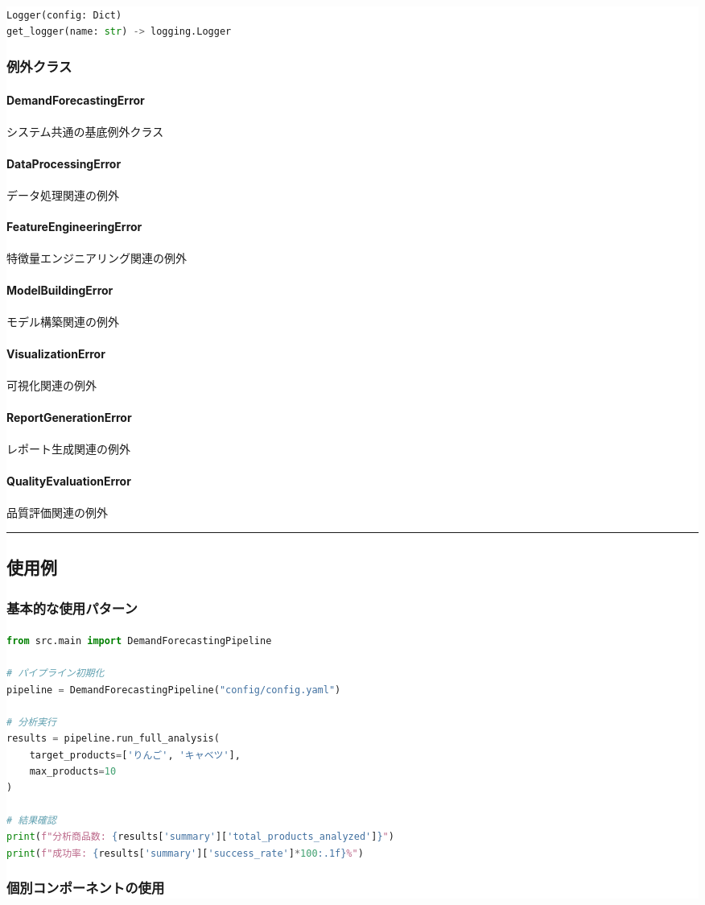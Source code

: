 ```python
Logger(config: Dict)
get_logger(name: str) -> logging.Logger
```

### 例外クラス

#### DemandForecastingError
システム共通の基底例外クラス

#### DataProcessingError
データ処理関連の例外

#### FeatureEngineeringError
特徴量エンジニアリング関連の例外

#### ModelBuildingError
モデル構築関連の例外

#### VisualizationError
可視化関連の例外

#### ReportGenerationError
レポート生成関連の例外

#### QualityEvaluationError
品質評価関連の例外

---

## 使用例

### 基本的な使用パターン

```python
from src.main import DemandForecastingPipeline

# パイプライン初期化
pipeline = DemandForecastingPipeline("config/config.yaml")

# 分析実行
results = pipeline.run_full_analysis(
    target_products=['りんご', 'キャベツ'],
    max_products=10
)

# 結果確認
print(f"分析商品数: {results['summary']['total_products_analyzed']}")
print(f"成功率: {results['summary']['success_rate']*100:.1f}%")
```

### 個別コンポーネントの使用
